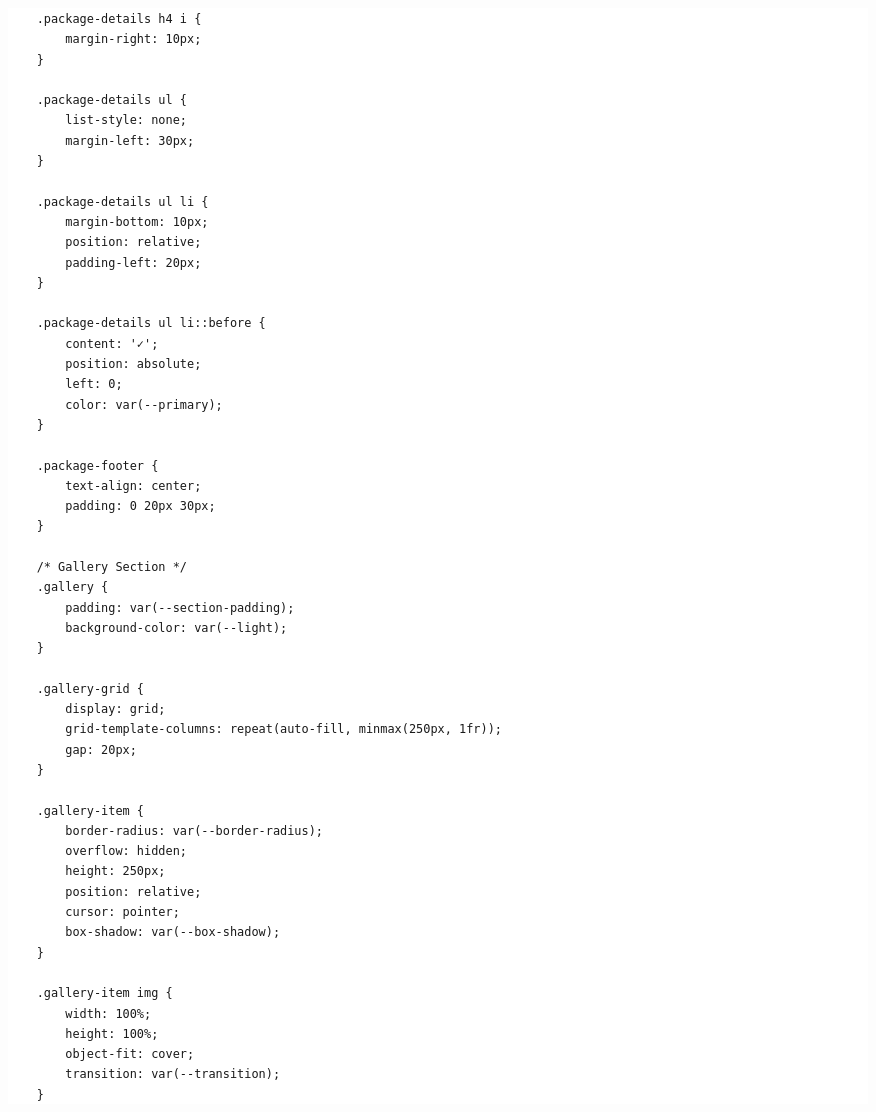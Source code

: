         .package-details h4 i {
            margin-right: 10px;
        }
        
        .package-details ul {
            list-style: none;
            margin-left: 30px;
        }
        
        .package-details ul li {
            margin-bottom: 10px;
            position: relative;
            padding-left: 20px;
        }
        
        .package-details ul li::before {
            content: '✓';
            position: absolute;
            left: 0;
            color: var(--primary);
        }
        
        .package-footer {
            text-align: center;
            padding: 0 20px 30px;
        }
        
        /* Gallery Section */
        .gallery {
            padding: var(--section-padding);
            background-color: var(--light);
        }
        
        .gallery-grid {
            display: grid;
            grid-template-columns: repeat(auto-fill, minmax(250px, 1fr));
            gap: 20px;
        }
        
        .gallery-item {
            border-radius: var(--border-radius);
            overflow: hidden;
            height: 250px;
            position: relative;
            cursor: pointer;
            box-shadow: var(--box-shadow);
        }
        
        .gallery-item img {
            width: 100%;
            height: 100%;
            object-fit: cover;
            transition: var(--transition);
        }
        